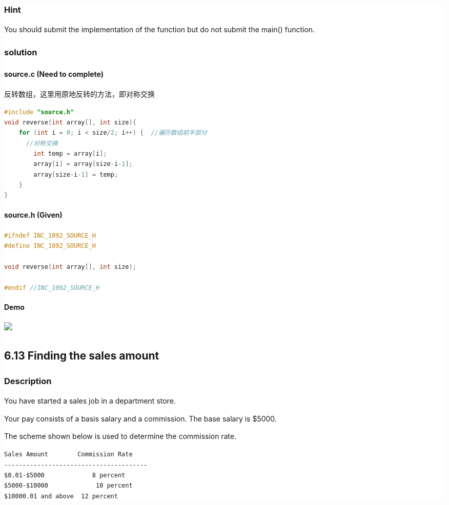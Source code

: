 ### Hint

You should submit the implementation of the function but do not submit the main() function. 

### solution

#### source.c (Need to complete)

反转数组，这里用原地反转的方法，即对称交换

```c
#include "source.h"
void reverse(int array[], int size){
    for (int i = 0; i < size/2; i++) {	//遍历数组前半部分
      //对称交换
        int temp = array[i];
        array[i] = array[size-i-1];
        array[size-i-1] = temp;
    }
}
```

#### source.h (Given)

```c
#ifndef INC_1092_SOURCE_H
#define INC_1092_SOURCE_H

void reverse(int array[], int size);

#endif //INC_1092_SOURCE_H
```

#### Demo

![](5.png)

## 6.13 Finding the sales amount

### Description

You have started a sales job in a department store. 

Your pay consists of a basis salary and a commission. The base salary is $5000. 

The scheme shown below is used to determine the commission rate.

```
Sales Amount		Commission Rate
---------------------------------------
$0.01-$5000		        8 percent
$5000-$10000		     10 percent
$10000.01 and above	 12 percent
```
